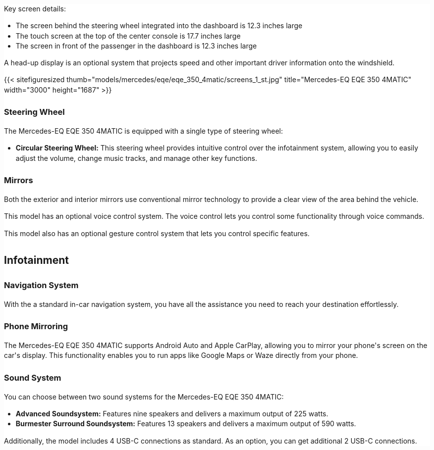 Key screen details:

- The  screen behind the steering wheel integrated into the dashboard is 12.3 inches large
- The touch screen at the top of the center console is 17.7 inches large
- The  screen in front of the passenger in the dashboard is 12.3 inches large

A head-up display is an optional system that projects speed and other important driver information onto the windshield.

{{< sitefiguresized thumb="models/mercedes/eqe/eqe_350_4matic/screens_1_st.jpg" title="Mercedes-EQ EQE 350 4MATIC" width="3000" height="1687"  >}}

### Steering Wheel

The Mercedes-EQ EQE 350 4MATIC is equipped with a single type of steering wheel:

- **Circular Steering Wheel:** This steering wheel provides intuitive control over the infotainment system, allowing you to easily adjust the volume, change music tracks, and manage other key functions.

### Mirrors

Both the exterior and interior mirrors use conventional mirror technology to provide a clear view of the area behind the vehicle.

This model has an optional voice control system. The voice control lets you control some functionality through voice commands.

This model also has an optional gesture control system that lets you control specific features.

<a id="section-infotainment" style="display: block; position: relative; top: -60px; visibility: hidden;"></a>

## Infotainment

### Navigation System

With the a standard in-car navigation system, you have all the assistance you need to reach your destination effortlessly.

### Phone Mirroring

The Mercedes-EQ EQE 350 4MATIC supports Android Auto and Apple CarPlay, allowing you to mirror your phone's screen on the car's display. This functionality enables you to run apps like Google Maps or Waze directly from your phone.

### Sound System

You can choose between two sound systems for the Mercedes-EQ EQE 350 4MATIC:

- **Advanced Soundsystem:** Features nine speakers and delivers a maximum output of 225 watts.
- **Burmester Surround Soundsystem:** Features 13 speakers and delivers a maximum output of 590 watts.

Additionally, the model includes 4 USB-C connections as standard. As an option, you can get additional 2 USB-C connections.
